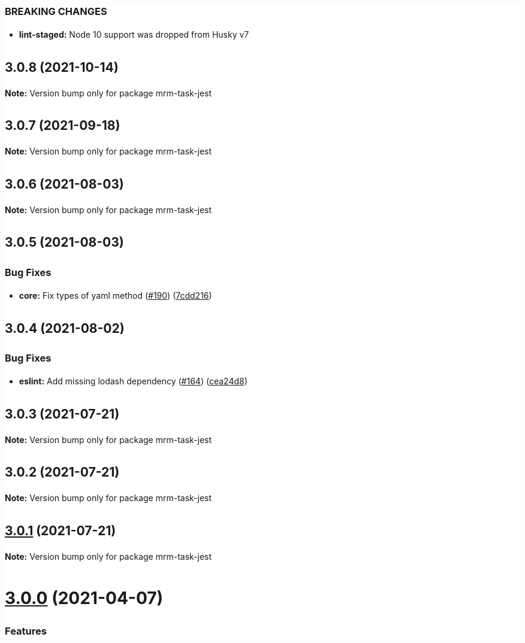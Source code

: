 ### BREAKING CHANGES

- **lint-staged:** Node 10 support was dropped from Husky v7

## 3.0.8 (2021-10-14)

**Note:** Version bump only for package mrm-task-jest

## 3.0.7 (2021-09-18)

**Note:** Version bump only for package mrm-task-jest

## 3.0.6 (2021-08-03)

**Note:** Version bump only for package mrm-task-jest

## 3.0.5 (2021-08-03)

### Bug Fixes

- **core:** Fix types of yaml method ([#190](https://github.com/sapegin/mrm/issues/190)) ([7cdd216](https://github.com/sapegin/mrm/commit/7cdd216681155e44a3d17f4d734a2d6f91fede4c))

## 3.0.4 (2021-08-02)

### Bug Fixes

- **eslint:** Add missing lodash dependency ([#164](https://github.com/sapegin/mrm/issues/164)) ([cea24d8](https://github.com/sapegin/mrm/commit/cea24d80d031c835519db595a3da6a16556be28f))

## 3.0.3 (2021-07-21)

**Note:** Version bump only for package mrm-task-jest

## 3.0.2 (2021-07-21)

**Note:** Version bump only for package mrm-task-jest

## [3.0.1](https://github.com/sapegin/mrm/compare/mrm-task-jest@3.0.0...mrm-task-jest@3.0.1) (2021-07-21)

**Note:** Version bump only for package mrm-task-jest

# [3.0.0](https://github.com/sapegin/mrm/compare/mrm-task-jest@2.1.1...mrm-task-jest@3.0.0) (2021-04-07)

### Features
